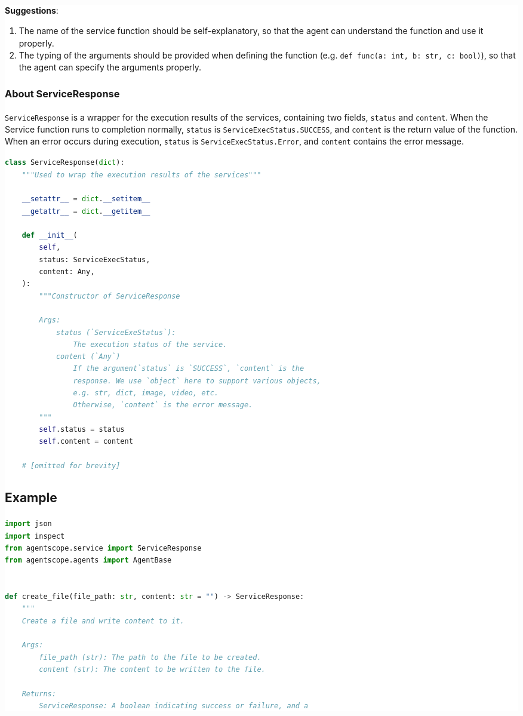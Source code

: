**Suggestions**:

1. The name of the service function should be self-explanatory,
so that the agent can understand the function and use it properly.
2. The typing of the arguments should be provided when defining
the function (e.g. `def func(a: int, b: str, c: bool)`), so that
the agent can specify the arguments properly.

### About ServiceResponse

`ServiceResponse` is a wrapper for the execution results of the services,
containing two fields, `status` and `content`. When the Service function
runs to completion normally, `status` is `ServiceExecStatus.SUCCESS`, and
`content` is the return value of the function. When an error occurs during
execution, `status` is `ServiceExecStatus.Error`, and `content` contains
the error message.

```python
class ServiceResponse(dict):
    """Used to wrap the execution results of the services"""

    __setattr__ = dict.__setitem__
    __getattr__ = dict.__getitem__

    def __init__(
        self,
        status: ServiceExecStatus,
        content: Any,
    ):
        """Constructor of ServiceResponse

        Args:
            status (`ServiceExeStatus`):
                The execution status of the service.
            content (`Any`)
                If the argument`status` is `SUCCESS`, `content` is the
                response. We use `object` here to support various objects,
                e.g. str, dict, image, video, etc.
                Otherwise, `content` is the error message.
        """
        self.status = status
        self.content = content

    # [omitted for brevity]
```

## Example

```python
import json
import inspect
from agentscope.service import ServiceResponse
from agentscope.agents import AgentBase


def create_file(file_path: str, content: str = "") -> ServiceResponse:
    """
    Create a file and write content to it.

    Args:
        file_path (str): The path to the file to be created.
        content (str): The content to be written to the file.

    Returns:
        ServiceResponse: A boolean indicating success or failure, and a
```